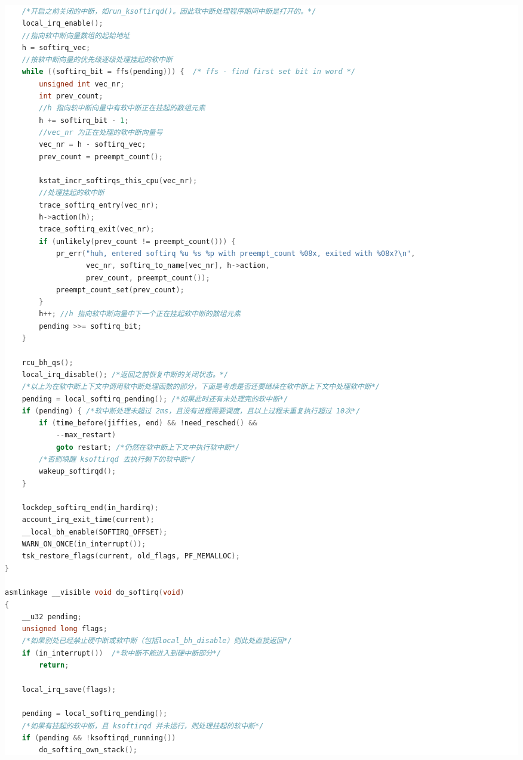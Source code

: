 ```cpp
    /*开启之前关闭的中断，如run_ksoftirqd()。因此软中断处理程序期间中断是打开的。*/
    local_irq_enable();
    //指向软中断向量数组的起始地址
    h = softirq_vec;
    //按软中断向量的优先级逐级处理挂起的软中断
    while ((softirq_bit = ffs(pending))) {  /* ffs - find first set bit in word */
        unsigned int vec_nr;
        int prev_count;
        //h 指向软中断向量中有软中断正在挂起的数组元素
        h += softirq_bit - 1;
        //vec_nr 为正在处理的软中断向量号
        vec_nr = h - softirq_vec;
        prev_count = preempt_count();

        kstat_incr_softirqs_this_cpu(vec_nr);
        //处理挂起的软中断
        trace_softirq_entry(vec_nr);
        h->action(h);
        trace_softirq_exit(vec_nr);
        if (unlikely(prev_count != preempt_count())) {
            pr_err("huh, entered softirq %u %s %p with preempt_count %08x, exited with %08x?\n",
                   vec_nr, softirq_to_name[vec_nr], h->action,
                   prev_count, preempt_count());
            preempt_count_set(prev_count);
        }
        h++; //h 指向软中断向量中下一个正在挂起软中断的数组元素
        pending >>= softirq_bit;
    }

    rcu_bh_qs();
    local_irq_disable(); /*返回之前恢复中断的关闭状态。*/
    /*以上为在软中断上下文中调用软中断处理函数的部分，下面是考虑是否还要继续在软中断上下文中处理软中断*/
    pending = local_softirq_pending(); /*如果此时还有未处理完的软中断*/
    if (pending) { /*软中断处理未超过 2ms，且没有进程需要调度，且以上过程未重复执行超过 10次*/
        if (time_before(jiffies, end) && !need_resched() &&
            --max_restart)
            goto restart; /*仍然在软中断上下文中执行软中断*/
        /*否则唤醒 ksoftirqd 去执行剩下的软中断*/
        wakeup_softirqd();
    }

    lockdep_softirq_end(in_hardirq);
    account_irq_exit_time(current);
    __local_bh_enable(SOFTIRQ_OFFSET);
    WARN_ON_ONCE(in_interrupt());
    tsk_restore_flags(current, old_flags, PF_MEMALLOC);
}

asmlinkage __visible void do_softirq(void)
{
    __u32 pending;
    unsigned long flags;
    /*如果别处已经禁止硬中断或软中断（包括local_bh_disable）则此处直接返回*/
    if (in_interrupt())  /*软中断不能进入到硬中断部分*/
        return;

    local_irq_save(flags);

    pending = local_softirq_pending();
    /*如果有挂起的软中断，且 ksoftirqd 并未运行，则处理挂起的软中断*/
    if (pending && !ksoftirqd_running())
        do_softirq_own_stack();

```